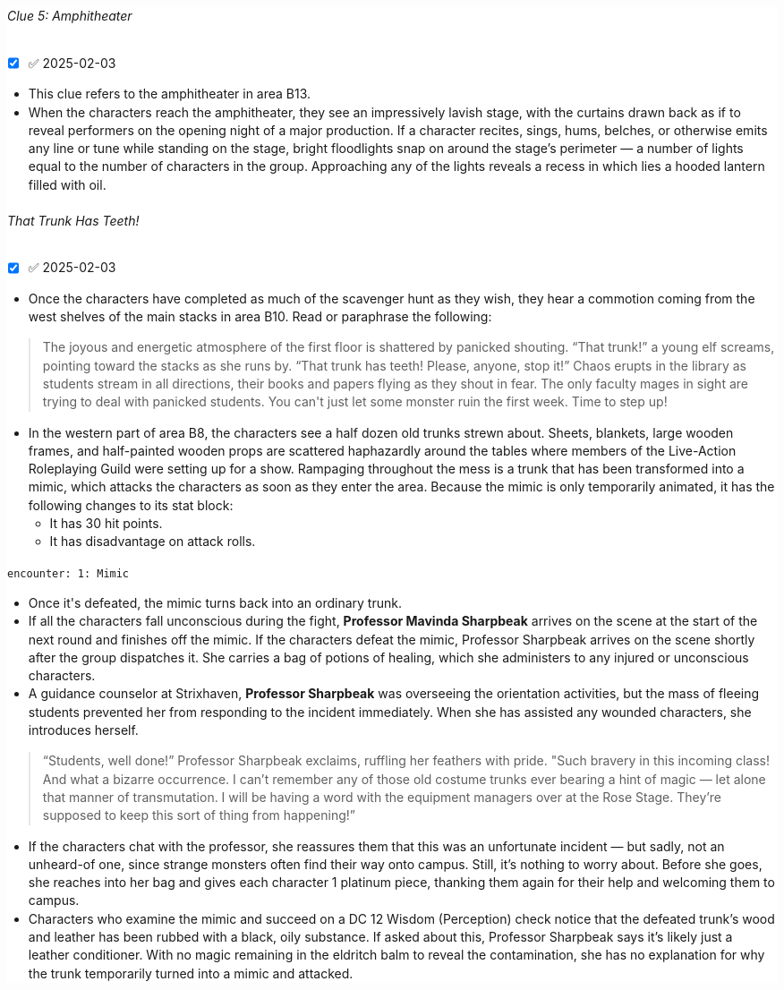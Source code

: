###### Clue 5: Amphitheater
 - [x]  ✅ 2025-02-03
- This clue refers to the amphitheater in area B13.
- When the characters reach the amphitheater, they see an impressively lavish stage, with the curtains drawn back as if to reveal performers on the opening night of a major production. If a character recites, sings, hums, belches, or otherwise emits any line or tune while standing on the stage, bright floodlights snap on around the stage’s perimeter — a number of lights equal to the number of characters in the group. Approaching any of the lights reveals a recess in which lies a hooded lantern filled with oil.

###### That Trunk Has Teeth!
 - [x]  ✅ 2025-02-03
- Once the characters have completed as much of the scavenger hunt as they wish, they hear a commotion coming from the west shelves of the main stacks in area B10. Read or paraphrase the following:
>The joyous and energetic atmosphere of the first floor is shattered by panicked shouting. “That trunk!” a young elf screams, pointing toward the stacks as she runs by. “That trunk has teeth! Please, anyone, stop it!”
Chaos erupts in the library as students stream in all directions, their books and papers flying as they shout in fear. The only faculty mages in sight are trying to deal with panicked students. You can't just let some monster ruin the first week. Time to step up!

- In the western part of area B8, the characters see a half dozen old trunks strewn about. Sheets, blankets, large wooden frames, and half-painted wooden props are scattered haphazardly around the tables where members of the Live-Action Roleplaying Guild were setting up for a show. Rampaging throughout the mess is a trunk that has been transformed into a mimic, which attacks the characters as soon as they enter the area. Because the mimic is only temporarily animated, it has the following changes to its stat block:
	- It has 30 hit points.
	- It has disadvantage on attack rolls.

`encounter: 1: Mimic`

- Once it's defeated, the mimic turns back into an ordinary trunk.
- If all the characters fall unconscious during the fight, **Professor Mavinda Sharpbeak** arrives on the scene at the start of the next round and finishes off the mimic. If the characters defeat the mimic, Professor Sharpbeak arrives on the scene shortly after the group dispatches it. She carries a bag of potions of healing, which she administers to any injured or unconscious characters.
- A guidance counselor at Strixhaven, **Professor Sharpbeak** was overseeing the orientation activities, but the mass of fleeing students prevented her from responding to the incident immediately. When she has assisted any wounded characters, she introduces herself.
>“Students, well done!” Professor Sharpbeak exclaims, ruffling her feathers with pride. "Such bravery in this incoming class! And what a bizarre occurrence. I can’t remember any of those old costume trunks ever bearing a hint of magic — let alone that manner of transmutation. I will be having a word with the equipment managers over at the Rose Stage. They’re supposed to keep this sort of thing from happening!”

- If the characters chat with the professor, she reassures them that this was an unfortunate incident — but sadly, not an unheard-of one, since strange monsters often find their way onto campus. Still, it’s nothing to worry about. Before she goes, she reaches into her bag and gives each character 1 platinum piece, thanking them again for their help and welcoming them to campus.
- Characters who examine the mimic and succeed on a DC 12 Wisdom (Perception) check notice that the defeated trunk’s wood and leather has been rubbed with a black, oily substance. If asked about this, Professor Sharpbeak says it’s likely just a leather conditioner. With no magic remaining in the eldritch balm to reveal the contamination, she has no explanation for why the trunk temporarily turned into a mimic and attacked.
